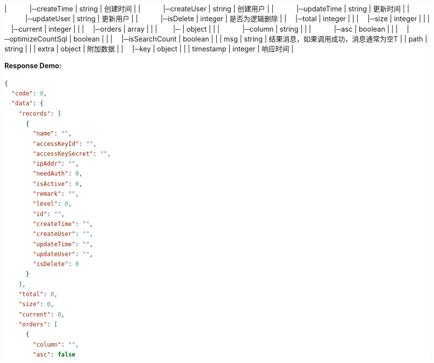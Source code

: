 | &ensp;&ensp;&ensp;&ensp;&ensp;&ensp;&#124;─createTime | string | 创建时间 |
| &ensp;&ensp;&ensp;&ensp;&ensp;&ensp;&#124;─createUser | string | 创建用户 |
| &ensp;&ensp;&ensp;&ensp;&ensp;&ensp;&#124;─updateTime | string | 更新时间 |
| &ensp;&ensp;&ensp;&ensp;&ensp;&ensp;&#124;─updateUser | string | 更新用户 |
| &ensp;&ensp;&ensp;&ensp;&ensp;&ensp;&#124;─isDelete | integer | 是否为逻辑删除 |
| &ensp;&ensp;&#124;─total | integer |  |
| &ensp;&ensp;&#124;─size | integer |  |
| &ensp;&ensp;&#124;─current | integer |  |
| &ensp;&ensp;&#124;─orders | array |  |
| &ensp;&ensp;&ensp;&ensp;&#124;─ | object |  |
| &ensp;&ensp;&ensp;&ensp;&ensp;&ensp;&#124;─column | string |  |
| &ensp;&ensp;&ensp;&ensp;&ensp;&ensp;&#124;─asc | boolean |  |
| &ensp;&ensp;&#124;─optimizeCountSql | boolean |  |
| &ensp;&ensp;&#124;─isSearchCount | boolean |  |
| msg | string | 结果消息，如果调用成功，消息通常为空T |
| path | string |  |
| extra | object | 附加数据 |
| &ensp;&ensp;&#124;─key | object |  |
| timestamp | integer | 响应时间 |

**Response Demo:**

```json
{
  "code": 0,
  "data": {
    "records": [
      {
        "name": "",
        "accessKeyId": "",
        "accessKeySecret": "",
        "ipAddr": "",
        "needAuth": 0,
        "isActive": 0,
        "remark": "",
        "level": 0,
        "id": "",
        "createTime": "",
        "createUser": "",
        "updateTime": "",
        "updateUser": "",
        "isDelete": 0
      }
    ],
    "total": 0,
    "size": 0,
    "current": 0,
    "orders": [
      {
        "column": "",
        "asc": false
```